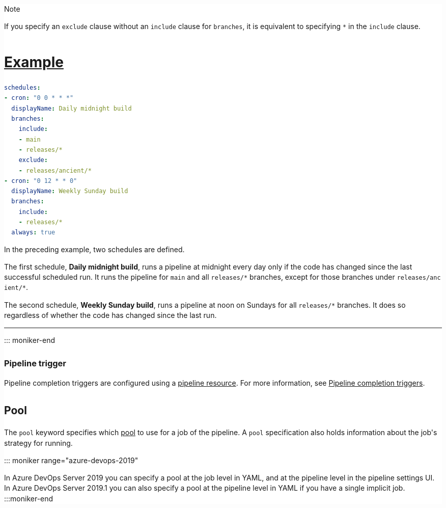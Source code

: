 > [!NOTE]
> If you specify an `exclude` clause without an `include` clause for `branches`, it is equivalent to specifying `*` in the `include` clause.


# [Example](#tab/example)

```yaml
schedules:
- cron: "0 0 * * *"
  displayName: Daily midnight build
  branches:
    include:
    - main
    - releases/*
    exclude:
    - releases/ancient/*
- cron: "0 12 * * 0"
  displayName: Weekly Sunday build
  branches:
    include:
    - releases/*
  always: true
```

In the preceding example, two schedules are defined.

The first schedule, **Daily midnight build**, runs a pipeline at midnight every day only if the code has changed since the last successful scheduled run.
It runs the pipeline for `main` and all `releases/*` branches, except for those branches under `releases/ancient/*`.

The second schedule, **Weekly Sunday build**, runs a pipeline at noon on Sundays for all `releases/*` branches.
It does so regardless of whether the code has changed since the last run.

---

::: moniker-end

### Pipeline trigger

Pipeline completion triggers are configured using a [pipeline resource](#pipeline-resource). For more information, see [Pipeline completion triggers](./process/pipeline-triggers.md).

## Pool

The `pool` keyword specifies which [pool](agents/pools-queues.md) to use for a job of the pipeline.
A `pool` specification also holds information about the job's strategy for running.

::: moniker range="azure-devops-2019"

In Azure DevOps Server 2019 you can specify a pool at the job level in YAML, and at the pipeline level in the pipeline settings UI. In Azure DevOps Server 2019.1 you can also specify a pool at the pipeline level in YAML if you have a single implicit job.
:::moniker-end
